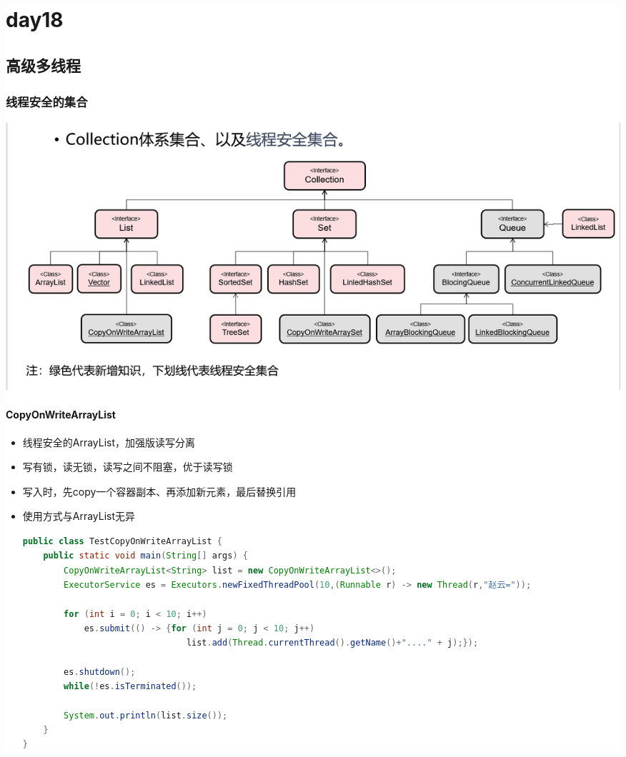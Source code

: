 # day18

## 高级多线程

### 线程安全的集合

![image-20230810091950375](./img/image-20230810091950375.png)

#### CopyOnWriteArrayList

- 线程安全的ArrayList，加强版读写分离

- 写有锁，读无锁，读写之间不阻塞，优于读写锁

- 写入时，先copy一个容器副本、再添加新元素，最后替换引用

- 使用方式与ArrayList无异

  ```java
  public class TestCopyOnWriteArrayList {
      public static void main(String[] args) {
          CopyOnWriteArrayList<String> list = new CopyOnWriteArrayList<>();
          ExecutorService es = Executors.newFixedThreadPool(10,(Runnable r) -> new Thread(r,"赵云="));
  
          for (int i = 0; i < 10; i++)
              es.submit(() -> {for (int j = 0; j < 10; j++)
                                  list.add(Thread.currentThread().getName()+"...." + j);});
  
          es.shutdown();
          while(!es.isTerminated());
  
          System.out.println(list.size());
      }
  }
  ```
